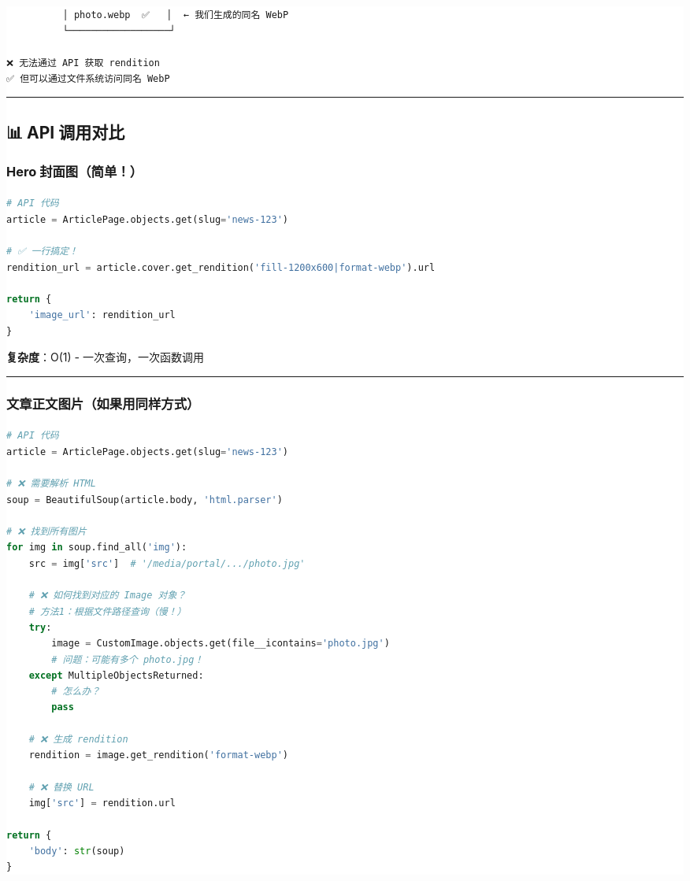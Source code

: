 ```
          │ photo.webp  ✅   │  ← 我们生成的同名 WebP
          └──────────────────┘

❌ 无法通过 API 获取 rendition
✅ 但可以通过文件系统访问同名 WebP
```

---

## 📊 API 调用对比

### Hero 封面图（简单！）

```python
# API 代码
article = ArticlePage.objects.get(slug='news-123')

# ✅ 一行搞定！
rendition_url = article.cover.get_rendition('fill-1200x600|format-webp').url

return {
    'image_url': rendition_url
}
```

**复杂度**：O(1) - 一次查询，一次函数调用

---

### 文章正文图片（如果用同样方式）

```python
# API 代码
article = ArticlePage.objects.get(slug='news-123')

# ❌ 需要解析 HTML
soup = BeautifulSoup(article.body, 'html.parser')

# ❌ 找到所有图片
for img in soup.find_all('img'):
    src = img['src']  # '/media/portal/.../photo.jpg'
    
    # ❌ 如何找到对应的 Image 对象？
    # 方法1：根据文件路径查询（慢！）
    try:
        image = CustomImage.objects.get(file__icontains='photo.jpg')
        # 问题：可能有多个 photo.jpg！
    except MultipleObjectsReturned:
        # 怎么办？
        pass
    
    # ❌ 生成 rendition
    rendition = image.get_rendition('format-webp')
    
    # ❌ 替换 URL
    img['src'] = rendition.url

return {
    'body': str(soup)
}
```
